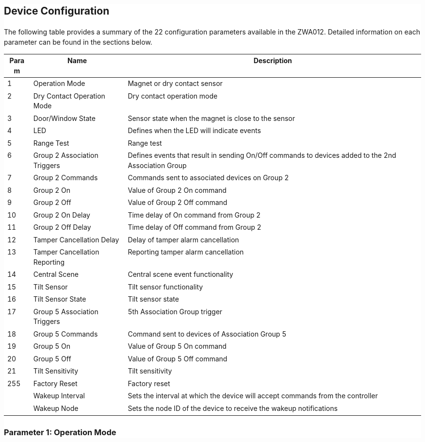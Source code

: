
## Device Configuration

The following table provides a summary of the 22 configuration parameters available in the ZWA012.
Detailed information on each parameter can be found in the sections below.

| Param | Name  | Description |
|-------|-------|-------------|
| 1 | Operation Mode | Magnet or dry contact sensor |
| 2 | Dry Contact Operation Mode | Dry contact operation mode |
| 3 | Door/Window State | Sensor state when the magnet is close to the sensor |
| 4 | LED | Defines when the LED will indicate events |
| 5 | Range Test | Range test |
| 6 | Group 2 Association Triggers | Defines events that result in sending On/Off commands to devices added to the 2nd Association Group |
| 7 | Group 2 Commands | Commands sent to associated devices on Group 2 |
| 8 | Group 2 On | Value of Group 2 On command |
| 9 | Group 2 Off | Value of Group 2 Off command |
| 10 | Group 2 On Delay | Time delay of On command from Group 2 |
| 11 | Group 2 Off Delay | Time delay of Off command from Group 2 |
| 12 | Tamper Cancellation Delay | Delay of tamper alarm cancellation |
| 13 | Tamper Cancellation Reporting | Reporting tamper alarm cancellation |
| 14 | Central Scene | Central scene event functionality |
| 15 | Tilt Sensor | Tilt sensor functionality |
| 16 | Tilt Sensor State | Tilt sensor state |
| 17 | Group 5 Association Triggers | 5th Association Group trigger |
| 18 | Group 5 Commands | Command sent to devices of Association Group 5 |
| 19 | Group 5 On | Value of Group 5 On command |
| 20 | Group 5 Off | Value of Group 5 Off command |
| 21 | Tilt Sensitivity | Tilt sensitivity |
| 255 | Factory Reset | Factory reset |
|  | Wakeup Interval | Sets the interval at which the device will accept commands from the controller |
|  | Wakeup Node | Sets the node ID of the device to receive the wakeup notifications |

### Parameter 1: Operation Mode
